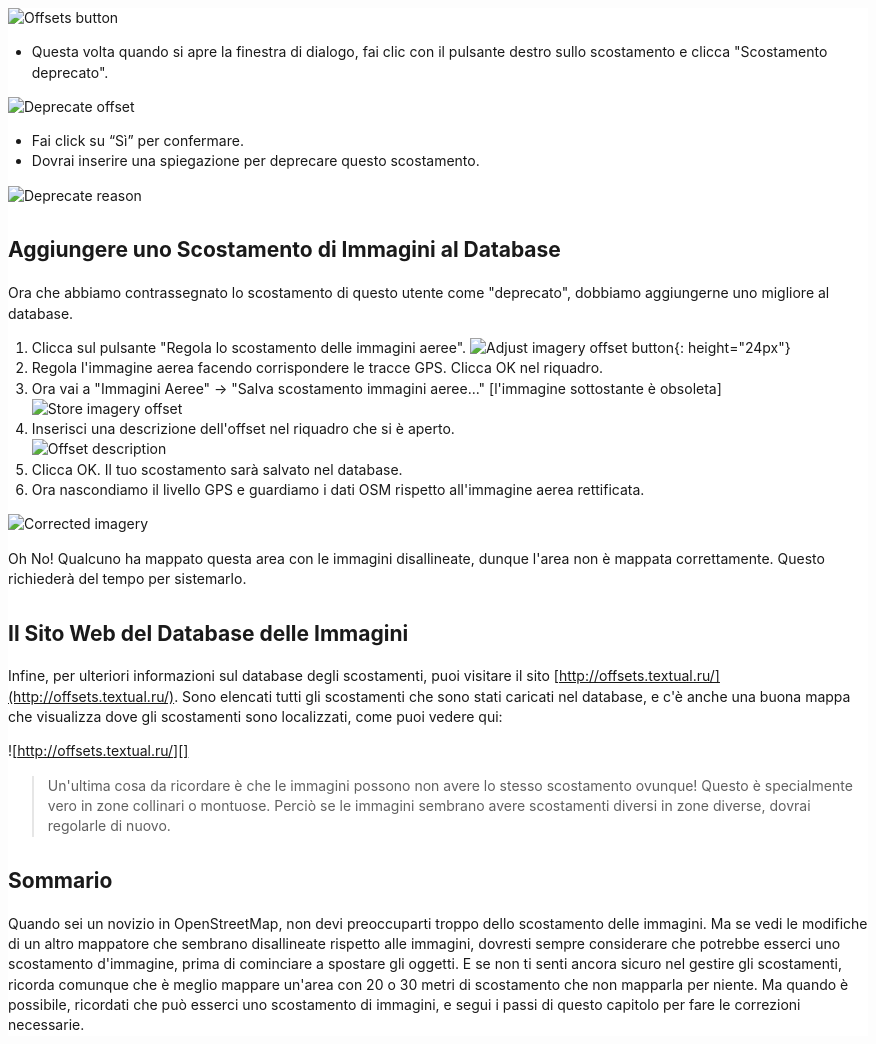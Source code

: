 ![Offsets button][]

- Questa volta quando si apre la finestra di dialogo, fai clic con il pulsante destro sullo scostamento e clicca "Scostamento deprecato".  

![Deprecate offset][]

- Fai click su “Sì” per confermare.  
- Dovrai inserire una spiegazione per deprecare questo scostamento.  

![Deprecate reason][]


Aggiungere uno Scostamento di Immagini al Database
------------------------------------

Ora che abbiamo contrassegnato lo scostamento di questo utente come "deprecato", dobbiamo aggiungerne uno migliore al database.  

1. Clicca sul pulsante "Regola lo scostamento delle immagini aeree". ![Adjust imagery offset button][]{: height="24px"}  
2. Regola l'immagine aerea facendo corrispondere le tracce GPS. Clicca OK nel riquadro.  
3. Ora vai a "Immagini Aeree" -> "Salva scostamento immagini aeree..."  [l'immagine sottostante è obsoleta]  
![Store imagery offset][]
4. Inserisci una descrizione dell'offset nel riquadro che si è aperto.  
![Offset description][]
5. Clicca OK. Il tuo scostamento sarà salvato nel database.  
6. Ora nascondiamo il livello GPS e guardiamo i dati OSM rispetto all'immagine aerea rettificata.  

![Corrected imagery][]

Oh No! Qualcuno ha mappato questa area con le immagini disallineate, dunque l'area non è mappata correttamente. Questo richiederà del tempo per sistemarlo.


Il Sito Web del Database delle Immagini
--------------------------------

Infine, per ulteriori informazioni sul database degli scostamenti, puoi visitare il sito [http://offsets.textual.ru/](http://offsets.textual.ru/). Sono elencati tutti gli scostamenti che sono stati caricati nel database, e c'è anche una buona mappa che visualizza dove gli scostamenti sono localizzati, come puoi vedere qui:  

![http://offsets.textual.ru/][]

> Un'ultima cosa da ricordare è che le immagini possono non avere lo stesso scostamento ovunque! Questo è specialmente vero in zone collinari o montuose. Perciò se le immagini sembrano avere scostamenti diversi in zone diverse, dovrai regolarle di nuovo.  

Sommario
--------

Quando sei un novizio in OpenStreetMap, non devi preoccuparti troppo dello scostamento delle immagini. Ma se vedi le modifiche di un altro mappatore che sembrano disallineate rispetto alle immagini, dovresti sempre considerare che potrebbe esserci uno scostamento d'immagine, prima di cominciare a spostare gli oggetti. E se non ti senti ancora sicuro nel gestire gli scostamenti, ricorda comunque che è meglio mappare un'area con 20 o 30 metri di scostamento che non mapparla per niente. Ma quando è possibile, ricordati che può esserci uno scostamento di immagini, e segui i passi di questo capitolo per fare le correzioni necessarie.


[Misaligned imagery]: /images/josm/misaligned-images.png
[Aerial vs GPS]: /images/josm/aerial-vs-gps.png
[JOSM download button]: /images/josm/josm-download-button.png
[Download raw GPS data]: /images/josm/raw-gps-data.png
[Few GPS tracks from OSM]: /images/josm/osm-gps-tracks-few.jpg
[Many GPS tracks from OSM]: /images/josm/osm-gps-tracks-many.jpg
[Adjust imagery offset button]: /images/josm/adjust-imagery-offset-button.png
[Adjust imagery offset]: /images/josm/adjust-imagery-offset.png
[JOSM lat lon]: /images/josm/josm-lat-lon.png
[JOSM lat lon dialogue]: /images/josm/josm-lat-lon-dialogue.png
[JOSM plugins tab]: /images/josm/josm-plugins-tab.png
[Imagery_offset_db plugin]: /images/josm/imagery-offset-db-plugin.png
[Imagery offset notification]: /images/josm/offset-exclamation.png
[Offset in Kuta bali]: /images/josm/offset-kuta-bali.png
[Comparing imagery offset from GPS tracks]: /images/josm/offset-compare-gps.png
[Offsets button]: /images/josm/offsets-button.png
[Deprecate offset]: /images/josm/deprecate-offset.png
[Deprecate reason]: /images/josm/deprecate-reason.png
[Store imagery offset]: /images/josm/store-imagery-offset.png
[Offset description]: /images/josm/offset-description.png
[Corrected imagery]: /images/josm/correctly-placed.png
[http://offsets.textual.ru/]: /images/josm/offset-website.png